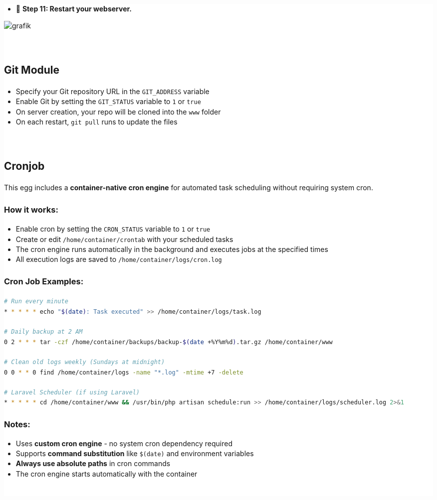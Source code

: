 - 🔹 **Step 11: Restart your webserver.**
  
![grafik](https://github.com/user-attachments/assets/3d4b63fd-db66-4a7d-85ea-0bec4a7ef948)

<br>

## Git Module

- Specify your Git repository URL in the `GIT_ADDRESS` variable  
- Enable Git by setting the `GIT_STATUS` variable to `1` or `true`  
- On server creation, your repo will be cloned into the `www` folder  
- On each restart, `git pull` runs to update the files  

<br>

## Cronjob

This egg includes a **container-native cron engine** for automated task scheduling without requiring system cron.

### How it works:

- Enable cron by setting the `CRON_STATUS` variable to `1` or `true`
- Create or edit `/home/container/crontab` with your scheduled tasks
- The cron engine runs automatically in the background and executes jobs at the specified times
- All execution logs are saved to `/home/container/logs/cron.log`

### Cron Job Examples:

```bash
# Run every minute
* * * * * echo "$(date): Task executed" >> /home/container/logs/task.log

# Daily backup at 2 AM
0 2 * * * tar -czf /home/container/backups/backup-$(date +%Y%m%d).tar.gz /home/container/www

# Clean old logs weekly (Sundays at midnight)
0 0 * * 0 find /home/container/logs -name "*.log" -mtime +7 -delete

# Laravel Scheduler (if using Laravel)
* * * * * cd /home/container/www && /usr/bin/php artisan schedule:run >> /home/container/logs/scheduler.log 2>&1
```

### Notes:

- Uses **custom cron engine** - no system cron dependency required
- Supports **command substitution** like `$(date)` and environment variables
- **Always use absolute paths** in cron commands
- The cron engine starts automatically with the container

<br>
